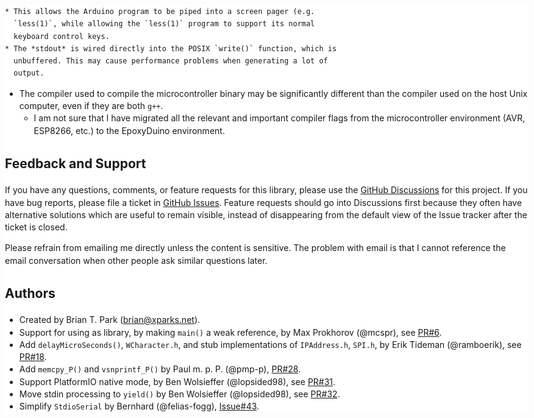     * This allows the Arduino program to be piped into a screen pager (e.g.
      `less(1)`, while allowing the `less(1)` program to support its normal
      keyboard control keys.
    * The *stdout* is wired directly into the POSIX `write()` function, which is
      unbuffered. This may cause performance problems when generating a lot of
      output.
* The compiler used to compile the microcontroller binary may be significantly
  different than the compiler used on the host Unix computer, even if they are
  both `g++`.
    * I am not sure that I have migrated all the relevant and important compiler
      flags from the microcontroller environment (AVR, ESP8266, etc.) to
      the EpoxyDuino environment.

<a name="FeedbackAndSupport"></a>
## Feedback and Support

If you have any questions, comments, or feature requests for this library,
please use the [GitHub
Discussions](https://github.com/bxparks/EpoxyDuino/discussions) for this
project. If you have bug reports, please file a ticket in [GitHub
Issues](https://github.com/bxparks/EpoxyDuino/issues). Feature requests should
go into Discussions first because they often have alternative solutions which
are useful to remain visible, instead of disappearing from the default view of
the Issue tracker after the ticket is closed.

Please refrain from emailing me directly unless the content is sensitive. The
problem with email is that I cannot reference the email conversation when other
people ask similar questions later.

<a name="Authors"></a>
## Authors

* Created by Brian T. Park (brian@xparks.net).
* Support for using as library, by making `main()` a weak reference,
  by Max Prokhorov (@mcspr), see
  [PR#6](https://github.com/bxparks/EpoxyDuino/pull/6).
* Add `delayMicroSeconds()`, `WCharacter.h`, and stub implementations of
  `IPAddress.h`, `SPI.h`, by Erik Tideman (@ramboerik), see
  [PR#18](https://github.com/bxparks/EpoxyDuino/pull/18).
* Add `memcpy_P()` and `vsnprintf_P()` by Paul m. p. P. (@pmp-p),
  [PR#28](https://github.com/bxparks/EpoxyDuino/pull/28).
* Support PlatformIO native mode, by Ben Wolsieffer (@lopsided98),
  see [PR#31](https://github.com/bxparks/EpoxyDuino/pull/31).
* Move stdin processing to `yield()` by Ben Wolsieffer (@lopsided98),
  see [PR#32](https://github.com/bxparks/EpoxyDuino/pull/32).
* Simplify `StdioSerial` by Bernhard (@felias-fogg),
  [Issue#43](https://github.com/bxparks/EpoxyDuino/issues/43).
